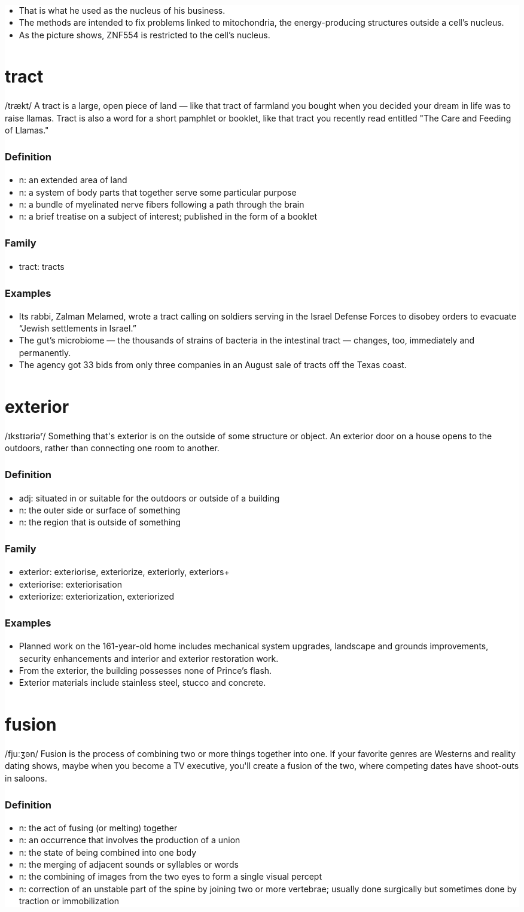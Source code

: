 - That is what he used as the nucleus of his business.
- The methods are intended to fix problems linked to mitochondria, the energy-producing structures outside a cell’s nucleus.
- As the picture shows, ZNF554 is restricted to the cell’s nucleus.

# tract
/trækt/ 
A tract is a large, open piece of land — like that tract of farmland you bought when you decided your dream in life was to raise llamas. Tract is also a word for a short pamphlet or booklet, like that tract you recently read entitled "The Care and Feeding of Llamas."
### Definition
- n: an extended area of land
- n: a system of body parts that together serve some particular purpose
- n: a bundle of myelinated nerve fibers following a path through the brain
- n: a brief treatise on a subject of interest; published in the form of a booklet
### Family
- tract: tracts
### Examples
- Its rabbi, Zalman Melamed, wrote a tract calling on soldiers serving in the Israel Defense Forces to disobey orders to evacuate “Jewish settlements in Israel.”
- The gut’s microbiome — the thousands of strains of bacteria in the intestinal tract — changes, too, immediately and permanently.
- The agency got 33 bids from only three companies in an August sale of tracts off the Texas coast.

# exterior
/ɪkstɪəriəʳ/ 
Something that's exterior is on the outside of some structure or object. An exterior door on a house opens to the outdoors, rather than connecting one room to another.
### Definition
- adj: situated in or suitable for the outdoors or outside of a building
- n: the outer side or surface of something
- n: the region that is outside of something
### Family
- exterior: exteriorise, exteriorize, exteriorly, exteriors+
- exteriorise: exteriorisation
- exteriorize: exteriorization, exteriorized
### Examples
- Planned work on the 161-year-old home includes mechanical system upgrades, landscape and grounds improvements, security enhancements and interior and exterior restoration work.
- From the exterior, the building possesses none of Prince’s flash.
- Exterior materials include stainless steel, stucco and concrete.

# fusion
/fjuːʒən/ 
Fusion is the process of combining two or more things together into one. If your favorite genres are Westerns and reality dating shows, maybe when you become a TV executive, you'll create a fusion of the two, where competing dates have shoot-outs in saloons.
### Definition
- n: the act of fusing (or melting) together
- n: an occurrence that involves the production of a union
- n: the state of being combined into one body
- n: the merging of adjacent sounds or syllables or words
- n: the combining of images from the two eyes to form a single visual percept
- n: correction of an unstable part of the spine by joining two or more vertebrae; usually done surgically but sometimes done by traction or immobilization